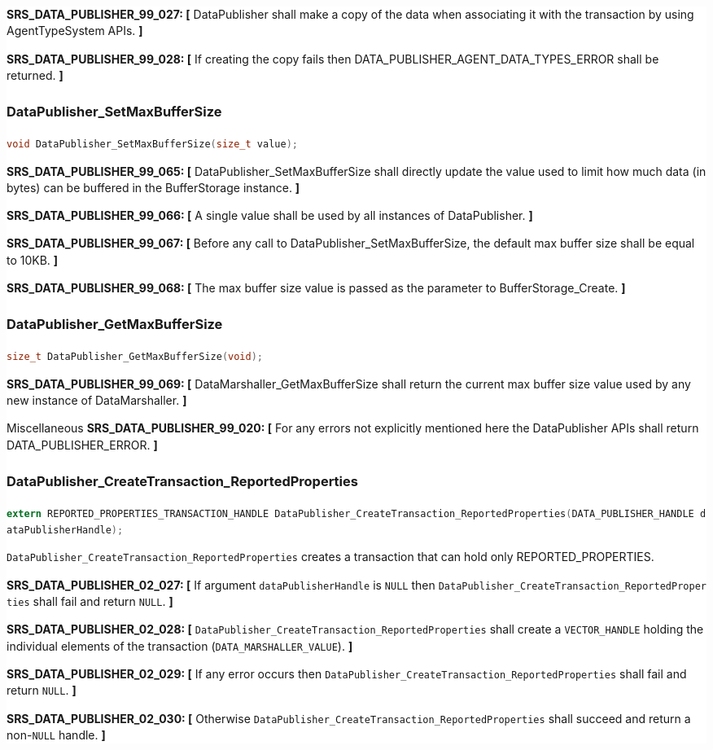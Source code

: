 **SRS_DATA_PUBLISHER_99_027: [**  DataPublisher shall make a copy of the data when associating it with the transaction by using AgentTypeSystem APIs. **]**

**SRS_DATA_PUBLISHER_99_028: [**  If creating the copy fails then DATA_PUBLISHER_AGENT_DATA_TYPES_ERROR shall be returned. **]**

### DataPublisher_SetMaxBufferSize
```c
void DataPublisher_SetMaxBufferSize(size_t value);
```

**SRS_DATA_PUBLISHER_99_065: [**  DataPublisher_SetMaxBufferSize shall directly update the value used to limit how much data (in bytes) can be buffered in the BufferStorage instance. **]**

**SRS_DATA_PUBLISHER_99_066: [**  A single value shall be used by all instances of DataPublisher. **]**

**SRS_DATA_PUBLISHER_99_067: [**  Before any call to DataPublisher_SetMaxBufferSize, the default max buffer size shall be equal to 10KB. **]**

**SRS_DATA_PUBLISHER_99_068: [**  The max buffer size value is passed as the parameter to BufferStorage_Create. **]**

### DataPublisher_GetMaxBufferSize
```c
size_t DataPublisher_GetMaxBufferSize(void);
```

**SRS_DATA_PUBLISHER_99_069: [**  DataMarshaller_GetMaxBufferSize shall return the current max buffer size value used by any new instance of DataMarshaller. **]**

Miscellaneous
**SRS_DATA_PUBLISHER_99_020: [**  For any errors not explicitly mentioned here the DataPublisher APIs shall return DATA_PUBLISHER_ERROR. **]**


### DataPublisher_CreateTransaction_ReportedProperties
```c
extern REPORTED_PROPERTIES_TRANSACTION_HANDLE DataPublisher_CreateTransaction_ReportedProperties(DATA_PUBLISHER_HANDLE dataPublisherHandle);
```

`DataPublisher_CreateTransaction_ReportedProperties` creates a transaction that can hold only REPORTED_PROPERTIES.

**SRS_DATA_PUBLISHER_02_027: [** If argument `dataPublisherHandle` is `NULL` then `DataPublisher_CreateTransaction_ReportedProperties` shall fail and return `NULL`. **]**

**SRS_DATA_PUBLISHER_02_028: [** `DataPublisher_CreateTransaction_ReportedProperties` shall create a `VECTOR_HANDLE` holding the individual elements of the transaction (`DATA_MARSHALLER_VALUE`). **]**

**SRS_DATA_PUBLISHER_02_029: [** If any error occurs then `DataPublisher_CreateTransaction_ReportedProperties` shall fail and return `NULL`. **]**

**SRS_DATA_PUBLISHER_02_030: [** Otherwise `DataPublisher_CreateTransaction_ReportedProperties` shall succeed and return a non-`NULL` handle. **]**
